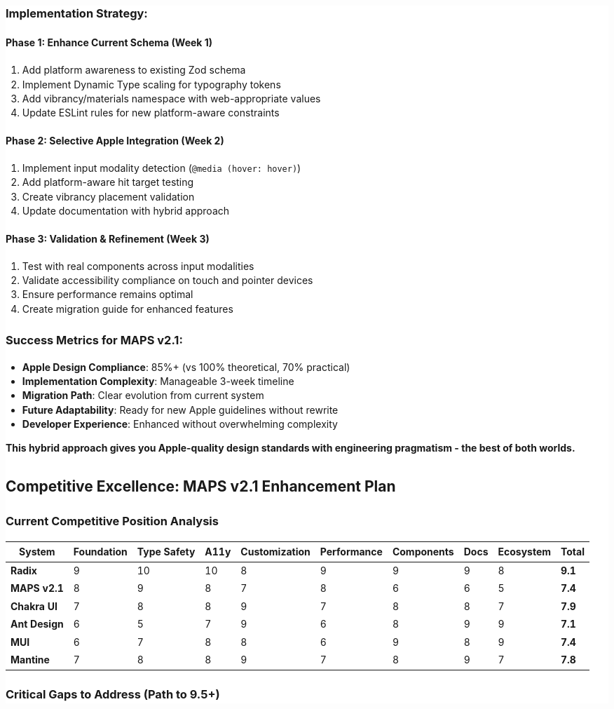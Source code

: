 ### **Implementation Strategy:**

#### **Phase 1: Enhance Current Schema (Week 1)**

1. Add platform awareness to existing Zod schema
2. Implement Dynamic Type scaling for typography tokens
3. Add vibrancy/materials namespace with web-appropriate values
4. Update ESLint rules for new platform-aware constraints

#### **Phase 2: Selective Apple Integration (Week 2)**

1. Implement input modality detection (`@media (hover: hover)`)
2. Add platform-aware hit target testing
3. Create vibrancy placement validation
4. Update documentation with hybrid approach

#### **Phase 3: Validation & Refinement (Week 3)**

1. Test with real components across input modalities
2. Validate accessibility compliance on touch and pointer devices
3. Ensure performance remains optimal
4. Create migration guide for enhanced features

### **Success Metrics for MAPS v2.1:**

- **Apple Design Compliance**: 85%+ (vs 100% theoretical, 70% practical)
- **Implementation Complexity**: Manageable 3-week timeline
- **Migration Path**: Clear evolution from current system
- **Future Adaptability**: Ready for new Apple guidelines without rewrite
- **Developer Experience**: Enhanced without overwhelming complexity

**This hybrid approach gives you Apple-quality design standards with engineering pragmatism - the best of both worlds.**

## Competitive Excellence: MAPS v2.1 Enhancement Plan

### **Current Competitive Position Analysis**

| System         | Foundation | Type Safety | A11y | Customization | Performance | Components | Docs | Ecosystem | **Total** |
| -------------- | ---------- | ----------- | ---- | ------------- | ----------- | ---------- | ---- | --------- | --------- |
| **Radix**      | 9          | 10          | 10   | 8             | 9           | 9          | 9    | 8         | **9.1**   |
| **MAPS v2.1**  | 8          | 9           | 8    | 7             | 8           | 6          | 6    | 5         | **7.4**   |
| **Chakra UI**  | 7          | 8           | 8    | 9             | 7           | 8          | 8    | 7         | **7.9**   |
| **Ant Design** | 6          | 5           | 7    | 9             | 6           | 8          | 9    | 9         | **7.1**   |
| **MUI**        | 6          | 7           | 8    | 8             | 6           | 9          | 8    | 9         | **7.4**   |
| **Mantine**    | 7          | 8           | 8    | 9             | 7           | 8          | 9    | 7         | **7.8**   |

### **Critical Gaps to Address (Path to 9.5+)**
